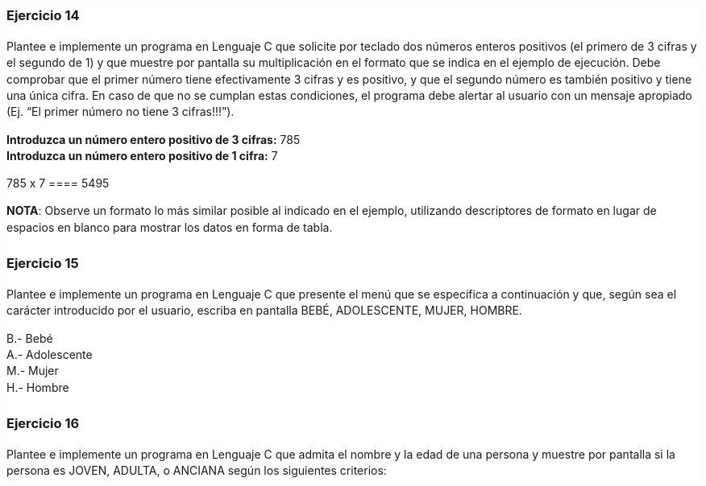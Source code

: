 <code-block src="./Boletin_2/Ejercicio_13.c" lang="C" collapsible="true" collapsed-title="Mostrar Solución"/>

### Ejercicio 14

Plantee e implemente un programa en Lenguaje C que solicite por teclado dos números enteros positivos (el primero de 3
cifras y el segundo de 1) y que muestre por pantalla su multiplicación en el formato que se indica en el ejemplo de
ejecución. Debe comprobar que el primer número tiene efectivamente 3 cifras y es positivo, y que el segundo número es
también positivo y tiene una única cifra. En caso de que no se cumplan estas condiciones, el programa debe alertar al
usuario con un mensaje apropiado (Ej. “El primer número no tiene 3 cifras!!!”).

<procedure>
<title>Ejemplo de Ejecución</title>
<p>
<b>Introduzca un número entero positivo de 3 cifras:</b> 785<br/>
<b>Introduzca un número entero positivo de 1 cifra:</b> 7<br/>
</p>
<code-block>
      785
      x 7
     ====
     5495
</code-block>
</procedure>

**NOTA**: Observe un formato lo más similar posible al indicado en el ejemplo,
utilizando descriptores de formato en lugar de espacios en blanco para mostrar los
datos en forma de tabla.

<code-block src="./Boletin_2/Ejercicio_14.c" lang="C" collapsible="true" collapsed-title="Mostrar Solución"/>

### Ejercicio 15

Plantee e implemente un programa en Lenguaje C que presente el menú que se especifica a continuación y que, según sea el
carácter introducido por el usuario, escriba en pantalla BEBÉ, ADOLESCENTE, MUJER, HOMBRE.

B.- Bebé <br/>
A.- Adolescente <br/>
M.- Mujer <br/>
H.- Hombre <br/>

<code-block src="./Boletin_2/Ejercicio_15.c" lang="C" collapsible="true" collapsed-title="Mostrar Solución"/>

### Ejercicio 16

Plantee e implemente un programa en Lenguaje C que admita el nombre y la edad de una persona y muestre por pantalla si
la persona es JOVEN, ADULTA, o ANCIANA según los siguientes criterios:
